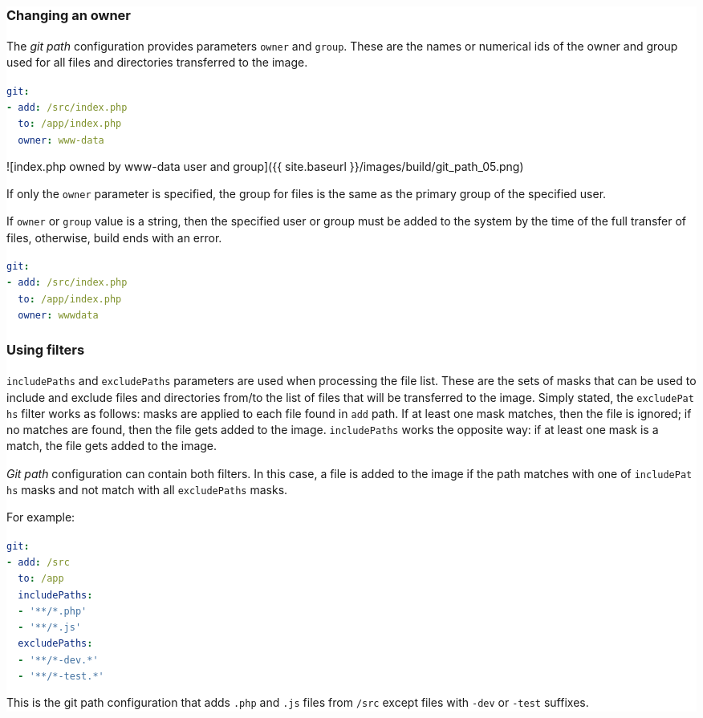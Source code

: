 ### Changing an owner

The _git path_ configuration provides parameters `owner` and `group`. These are the names or numerical ids of the owner and group used for all files and directories transferred to the image.

```yaml
git:
- add: /src/index.php
  to: /app/index.php
  owner: www-data
```

![index.php owned by www-data user and group]({{ site.baseurl }}/images/build/git_path_05.png)

If only the `owner` parameter is specified, the group for files is the same as the primary group of the specified user.

If `owner` or `group` value is a string, then the specified user or group must be added to the system by the time of the full transfer of files, otherwise, build ends with an error.

```yaml
git:
- add: /src/index.php
  to: /app/index.php
  owner: wwwdata
```



### Using filters

`includePaths` and `excludePaths` parameters are used when processing the file list. These are the sets of masks that can be used to include and exclude files and directories from/to the list of files that will be transferred to the image. Simply stated, the `excludePaths` filter works as follows: masks are applied to each file found in `add` path. If at least one mask matches, then the file is ignored; if no matches are found, then the file gets added to the image. `includePaths` works the opposite way: if at least one mask is a match, the file gets added to the image.

_Git path_ configuration can contain both filters. In this case, a file is added to the image if the path matches with one of `includePaths` masks and not match with all `excludePaths` masks.

For example:

```yaml
git:
- add: /src
  to: /app
  includePaths:
  - '**/*.php'
  - '**/*.js'
  excludePaths:
  - '**/*-dev.*'
  - '**/*-test.*'
```

This is the git path configuration that adds `.php` and `.js` files from `/src` except files with `-dev` or `-test` suffixes.
